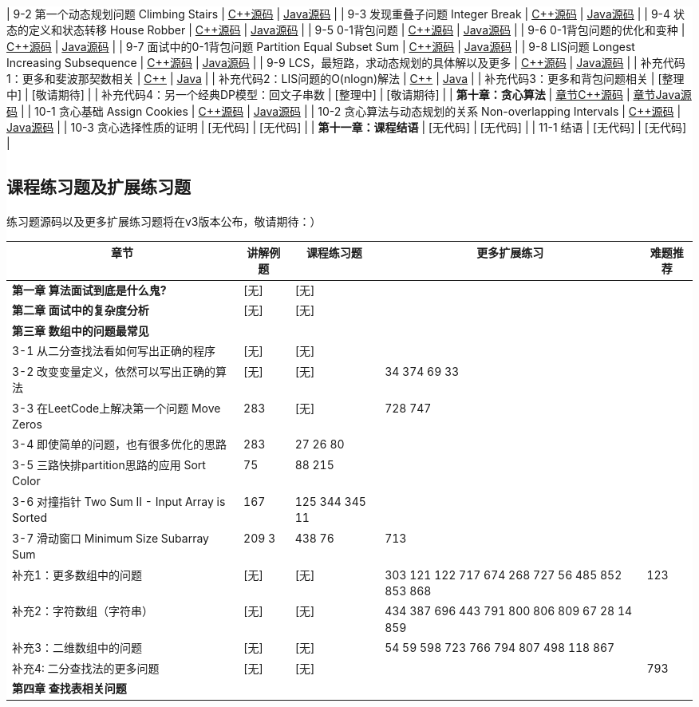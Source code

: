 | 9-2 第一个动态规划问题 Climbing Stairs | [C++源码](https://github.com/liuyubobobo/Play-with-Algorithm-Interview/tree/master/09-Dynamic-Programming/Course%20Code%20(C%2B%2B)/02-Climbing-Stairs/) | [Java源码](09-Dynamic-Programming/Course%20Code%20(Java)/02-Climbing-Stairs/src/) |
| 9-3 发现重叠子问题 Integer Break | [C++源码](https://github.com/liuyubobobo/Play-with-Algorithm-Interview/tree/master/09-Dynamic-Programming/Course%20Code%20(C%2B%2B)/03-Integer-Break/) | [Java源码](09-Dynamic-Programming/Course%20Code%20(Java)/03-Integer-Break/src/) |
| 9-4 状态的定义和状态转移 House Robber | [C++源码](https://github.com/liuyubobobo/Play-with-Algorithm-Interview/tree/master/09-Dynamic-Programming/Course%20Code%20(C%2B%2B)/04-House-Robber/) | [Java源码](09-Dynamic-Programming/Course%20Code%20(Java)/04-House-Robber/src/) |
| 9-5 0-1背包问题 | [C++源码](https://github.com/liuyubobobo/Play-with-Algorithm-Interview/tree/master/09-Dynamic-Programming/Course%20Code%20(C%2B%2B)/05-0-1-knapsack/) | [Java源码](09-Dynamic-Programming/Course%20Code%20(Java)/05-0-1-knapsack/src/) |
| 9-6 0-1背包问题的优化和变种 | [C++源码](https://github.com/liuyubobobo/Play-with-Algorithm-Interview/tree/master/09-Dynamic-Programming/Course%20Code%20(C%2B%2B)/06-0-1-knapsack-optimized/) | [Java源码](09-Dynamic-Programming/Course%20Code%20(Java)/06-0-1-knapsack-optimized/src/) |
| 9-7 面试中的0-1背包问题 Partition Equal Subset Sum | [C++源码](https://github.com/liuyubobobo/Play-with-Algorithm-Interview/tree/master/09-Dynamic-Programming/Course%20Code%20(C%2B%2B)/07-Partition-Equal-Subset-Sum/) | [Java源码](09-Dynamic-Programming/Course%20Code%20(Java)/07-Partition-Equal-Subset-Sum/src/) |
| 9-8 LIS问题 Longest Increasing Subsequence | [C++源码](https://github.com/liuyubobobo/Play-with-Algorithm-Interview/tree/master/09-Dynamic-Programming/Course%20Code%20(C%2B%2B)/08-Longest-Increasing-Subsequence/) | [Java源码](09-Dynamic-Programming/Course%20Code%20(Java)/08-Longest-Increasing-Subsequence/src/) |
| 9-9 LCS，最短路，求动态规划的具体解以及更多 | [C++源码](https://github.com/liuyubobobo/Play-with-Algorithm-Interview/tree/master/09-Dynamic-Programming/Course%20Code%20(C%2B%2B)/09-Longest-Common-Subsequence/) | [Java源码](09-Dynamic-Programming/Course%20Code%20(Java)/09-Longest-Common-Subsequence/src/) |
| 补充代码1：更多和斐波那契数相关 | [C++](09-Dynamic-Programming/Course%20Code%20(C%2B%2B)/Optional-01-More-about-Fibonacci/) | [Java](09-Dynamic-Programming/Course%20Code%20(Java)/Optional-01-More-about-Fibonacci/src/) |
| 补充代码2：LIS问题的O(nlogn)解法 | [C++](09-Dynamic-Programming/Course%20Code%20(C%2B%2B)/Optional-02-More-about-LIS/) | [Java](09-Dynamic-Programming/Course%20Code%20(Java)/Optional-02-More-about-LIS/src/) |
| 补充代码3：更多和背包问题相关 | [整理中] | [敬请期待] |
| 补充代码4：另一个经典DP模型：回文子串数 | [整理中] | [敬请期待] |
| **第十章：贪心算法** | [章节C++源码](https://github.com/liuyubobobo/Play-with-Algorithm-Interview/tree/master/10-Greedy-Algorithms/Course%20Code%20(C%2B%2B)/) | [章节Java源码](10-Greedy-Algorithms/Course%20Code%20(Java)/) |
| 10-1 贪心基础 Assign Cookies | [C++源码](https://github.com/liuyubobobo/Play-with-Algorithm-Interview/tree/master/10-Greedy-Algorithms/Course%20Code%20(C%2B%2B)/01-Assign-Cookies/) | [Java源码](10-Greedy-Algorithms/Course%20Code%20(Java)/01-Assign-Cookies/src/) |
| 10-2 贪心算法与动态规划的关系 Non-overlapping Intervals | [C++源码](https://github.com/liuyubobobo/Play-with-Algorithm-Interview/tree/master/10-Greedy-Algorithms/Course%20Code%20(C%2B%2B)/02-Non-overlapping-Intervals/) | [Java源码](10-Greedy-Algorithms/Course%20Code%20(Java)/02-Non-overlapping-Intervals/src/) |
| 10-3 贪心选择性质的证明 | [无代码] | [无代码] |
| **第十一章：课程结语** | [无代码] | [无代码] |
| 11-1 结语 | [无代码] | [无代码] |

## 课程练习题及扩展练习题

练习题源码以及更多扩展练习题将在v3版本公布，敬请期待：）

| 章节 | 讲解例题 | 课程练习题 | 更多扩展练习 | 难题推荐 |
| --- | --- | --- | --- | --- |
| **第一章 算法面试到底是什么鬼?** | [无] | [无] | | |
| **第二章 面试中的复杂度分析** | [无] | [无] | | |
| **第三章 数组中的问题最常见** | | | | |
| 3-1 从二分查找法看如何写出正确的程序 | [无] | [无] | | |
| 3-2 改变变量定义，依然可以写出正确的算法 | [无] | [无] | 34 374 69 33 | |
| 3-3 在LeetCode上解决第一个问题 Move Zeros | 283 | [无] | 728 747 | |
| 3-4 即使简单的问题，也有很多优化的思路 | 283 | 27 26 80 | | |
| 3-5 三路快排partition思路的应用 Sort Color | 75 | 88 215 | | |
| 3-6 对撞指针 Two Sum II - Input Array is Sorted | 167 | 125 344 345 11 | | |
| 3-7 滑动窗口 Minimum Size Subarray Sum | 209 3 | 438 76 | 713 | |
| 补充1：更多数组中的问题 | [无] | [无] | 303 121 122 717 674 268 727 56 485 852 853 868 | 123 |
| 补充2：字符数组（字符串） | [无] | [无] | 434 387 696 443 791 800 806 809 67 28 14 859 | |
| 补充3：二维数组中的问题 | [无] | [无] | 54 59 598 723 766 794 807 498 118 867 | |
| 补充4: 二分查找法的更多问题 | [无] | [无] | | 793 |
| **第四章 查找表相关问题** | | | | |